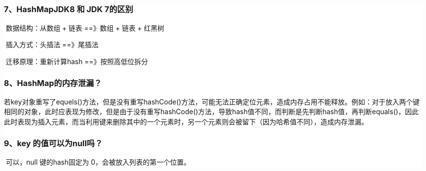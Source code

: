 ### 7、HashMapJDK8 和 JDK 7的区别

​      数据结构：从数组 + 链表 ==》数组 + 链表 + 红黑树

​      插入方式：头插法 ==》尾插法

​      迁移原理：重新计算hash ==》按照高低位拆分

### 8、HashMap的内存泄漏？

​      若key对象重写了equels()方法，但是没有重写hashCode()方法，可能无法正确定位元素，造成内存占用不能释放。例如：对于放入两个键相同的对象，此时应表现为修改，但是由于没有重写hashCode()方法，导致hash值不同，而判断是先判断hash值，再判断equals()，因此此时表现为插入元素，而当利用键来删除其中的一个元素时，另一个元素则会被留下（因为哈希值不同），造成内存泄漏。

### 9、key 的值可以为null吗？

​      可以，null 键的hash固定为 0，会被放入列表的第一个位置。